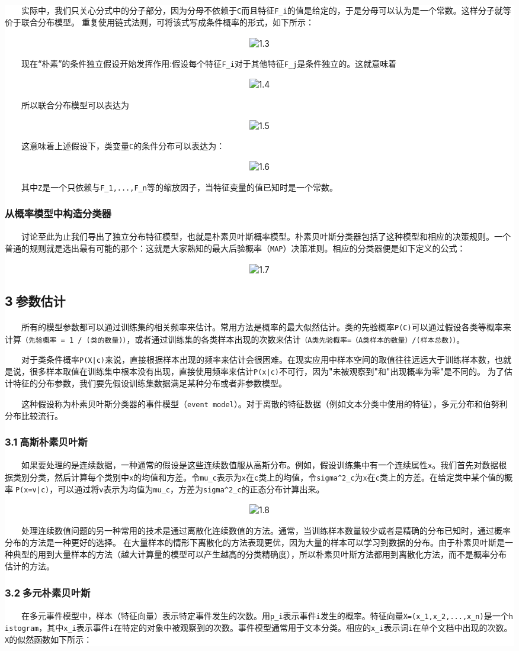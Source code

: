 &emsp;&emsp;实际中，我们只关心分式中的分子部分，因为分母不依赖于`C`而且特征`F_i`的值是给定的，于是分母可以认为是一个常数。这样分子就等价于联合分布模型。
重复使用链式法则，可将该式写成条件概率的形式，如下所示：

<div  align="center"><img src="tech/ml/nb/imgs/1.3.png" width = "765" height = "137" alt="1.3" align="center" /></div>

&emsp;&emsp;现在“朴素”的条件独立假设开始发挥作用:假设每个特征`F_i`对于其他特征`F_j`是条件独立的。这就意味着

<div  align="center"><img src="tech/ml/nb/imgs/1.4.png" width = "180" height = "21" alt="1.4" align="center" /></div>

&emsp;&emsp;所以联合分布模型可以表达为

<div  align="center"><img src="tech/ml/nb/imgs/1.5.png" width = "450" height = "87" alt="1.5" align="center" /></div>

&emsp;&emsp;这意味着上述假设下，类变量`C`的条件分布可以表达为：

<div  align="center"><img src="tech/ml/nb/imgs/1.6.png" width = "310" height = "48" alt="1.6" align="center" /></div>

&emsp;&emsp;其中`Z`是一个只依赖与`F_1,...,F_n`等的缩放因子，当特征变量的值已知时是一个常数。

### 从概率模型中构造分类器

&emsp;&emsp;讨论至此为止我们导出了独立分布特征模型，也就是朴素贝叶斯概率模型。朴素贝叶斯分类器包括了这种模型和相应的决策规则。一个普通的规则就是选出最有可能的那个：这就是大家熟知的最大后验概率（`MAP`）决策准则。相应的分类器便是如下定义的公式：

<div  align="center"><img src="tech/ml/nb/imgs/1.7.png" width = "500" height = "55" alt="1.7" align="center" /></div>

## 3 参数估计

&emsp;&emsp;所有的模型参数都可以通过训练集的相关频率来估计。常用方法是概率的最大似然估计。类的先验概率`P(C)`可以通过假设各类等概率来计算`（先验概率 = 1 / (类的数量)）`，或者通过训练集的各类样本出现的次数来估计`（A类先验概率=（A类样本的数量）/(样本总数)）`。

&emsp;&emsp;对于类条件概率`P(X|c)`来说，直接根据样本出现的频率来估计会很困难。在现实应用中样本空间的取值往往远远大于训练样本数，也就是说，很多样本取值在训练集中根本没有出现，直接使用频率来估计`P(x|c)`不可行，因为"未被观察到"和"出现概率为零"是不同的。
为了估计特征的分布参数，我们要先假设训练集数据满足某种分布或者非参数模型。

&emsp;&emsp;这种假设称为朴素贝叶斯分类器的事件模型（`event model`）。对于离散的特征数据（例如文本分类中使用的特征），多元分布和伯努利分布比较流行。

### 3.1 高斯朴素贝叶斯

&emsp;&emsp;如果要处理的是连续数据，一种通常的假设是这些连续数值服从高斯分布。例如，假设训练集中有一个连续属性`x`。我们首先对数据根据类别分类，然后计算每个类别中`x`的均值和方差。令`mu_c`表示为`x`在`c`类上的均值，令`sigma^2_c`为`x`在`c`类上的方差。在给定类中某个值的概率
`P(x=v|c)`，可以通过将`v`表示为均值为`mu_c`，方差为`sigma^2_c`的正态分布计算出来。

<div  align="center"><img src="tech/ml/nb/imgs/1.8.png" width = "250" height = "60" alt="1.8" align="center" /></div>

&emsp;&emsp;处理连续数值问题的另一种常用的技术是通过离散化连续数值的方法。通常，当训练样本数量较少或者是精确的分布已知时，通过概率分布的方法是一种更好的选择。
在大量样本的情形下离散化的方法表现更优，因为大量的样本可以学习到数据的分布。由于朴素贝叶斯是一种典型的用到大量样本的方法（越大计算量的模型可以产生越高的分类精确度），所以朴素贝叶斯方法都用到离散化方法，而不是概率分布估计的方法。

### 3.2 多元朴素贝叶斯

&emsp;&emsp;在多元事件模型中，样本（特征向量）表示特定事件发生的次数。用`p_i`表示事件`i`发生的概率。特征向量`X=(x_1,x_2,...,x_n)`是一个`histogram`，其中`x_i`表示事件`i`在特定的对象中被观察到的次数。事件模型通常用于文本分类。相应的`x_i`表示词`i`在单个文档中出现的次数。
`X`的似然函数如下所示：
